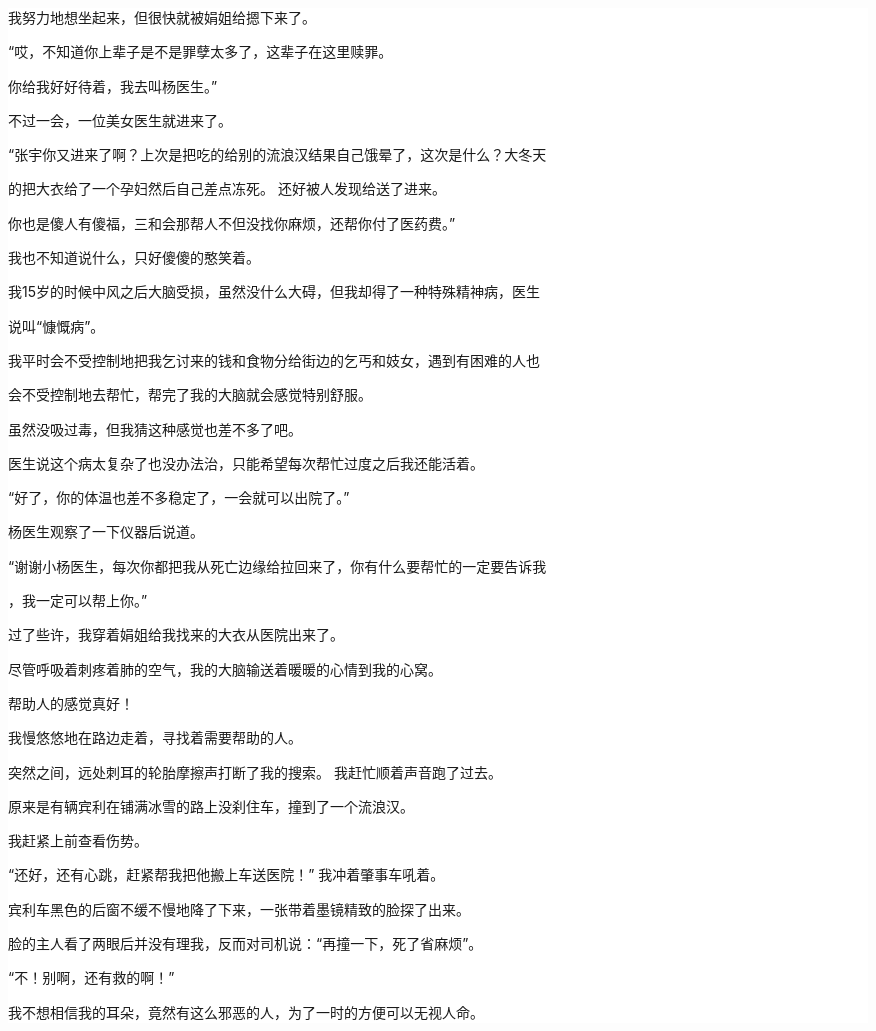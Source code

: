 我努力地想坐起来，但很快就被娟姐给摁下来了。



“哎，不知道你上辈子是不是罪孽太多了，这辈子在这里赎罪。

你给我好好待着，我去叫杨医生。”



不过一会，一位美女医生就进来了。

“张宇你又进来了啊？上次是把吃的给别的流浪汉结果自己饿晕了，这次是什么？大冬天

的把大衣给了一个孕妇然后自己差点冻死。              还好被人发现给送了进来。

你也是傻人有傻福，三和会那帮人不但没找你麻烦，还帮你付了医药费。”

我也不知道说什么，只好傻傻的憨笑着。

我15岁的时候中风之后大脑受损，虽然没什么大碍，但我却得了一种特殊精神病，医生

说叫“慷慨病”。

我平时会不受控制地把我乞讨来的钱和食物分给街边的乞丐和妓女，遇到有困难的人也

会不受控制地去帮忙，帮完了我的大脑就会感觉特别舒服。

虽然没吸过毒，但我猜这种感觉也差不多了吧。

医生说这个病太复杂了也没办法治，只能希望每次帮忙过度之后我还能活着。

“好了，你的体温也差不多稳定了，一会就可以出院了。”

杨医生观察了一下仪器后说道。

“谢谢小杨医生，每次你都把我从死亡边缘给拉回来了，你有什么要帮忙的一定要告诉我

，我一定可以帮上你。”

过了些许，我穿着娟姐给我找来的大衣从医院出来了。

尽管呼吸着刺疼着肺的空气，我的大脑输送着暖暖的心情到我的心窝。

帮助人的感觉真好！



我慢悠悠地在路边走着，寻找着需要帮助的人。

突然之间，远处刺耳的轮胎摩擦声打断了我的搜索。      我赶忙顺着声音跑了过去。

原来是有辆宾利在铺满冰雪的路上没刹住车，撞到了一个流浪汉。

我赶紧上前查看伤势。

“还好，还有心跳，赶紧帮我把他搬上车送医院！” 我冲着肇事车吼着。

宾利车黑色的后窗不缓不慢地降了下来，一张带着墨镜精致的脸探了出来。

脸的主人看了两眼后并没有理我，反而对司机说：“再撞一下，死了省麻烦”。

“不！别啊，还有救的啊！”

我不想相信我的耳朵，竟然有这么邪恶的人，为了一时的方便可以无视人命。


